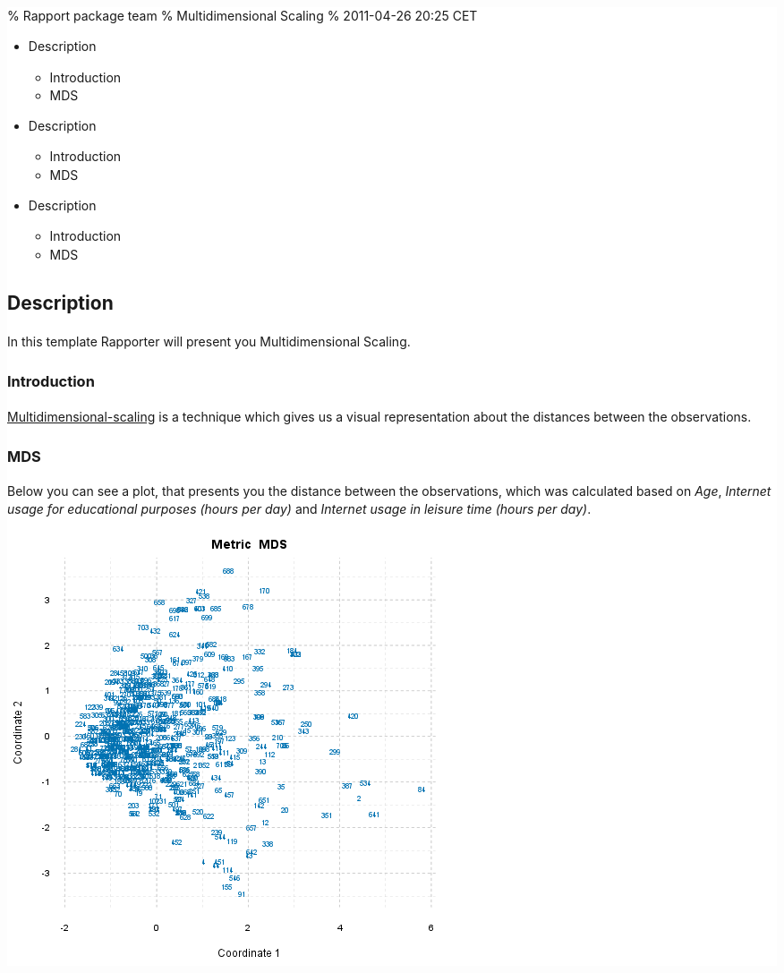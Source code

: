 % Rapport package team
% Multidimensional Scaling
% 2011-04-26 20:25 CET

-   Description
    -   Introduction
    -   MDS

-   Description
    -   Introduction
    -   MDS

-   Description
    -   Introduction
    -   MDS


Description
-----------

In this template Rapporter will present you Multidimensional Scaling.

### Introduction

[Multidimensional-scaling](http://en.wikipedia.org/wiki/Multidimensional_scaling)
is a technique which gives us a visual representation about the
distances between the observations.

### MDS

Below you can see a plot, that presents you the distance between the
observations, which was calculated based on *Age*, *Internet usage for
educational purposes (hours per day)* and *Internet usage in leisure
time (hours per day)*.

[![](plots/MDS.tpl-1.png)](plots/MDS.tpl-1-hires.png)
